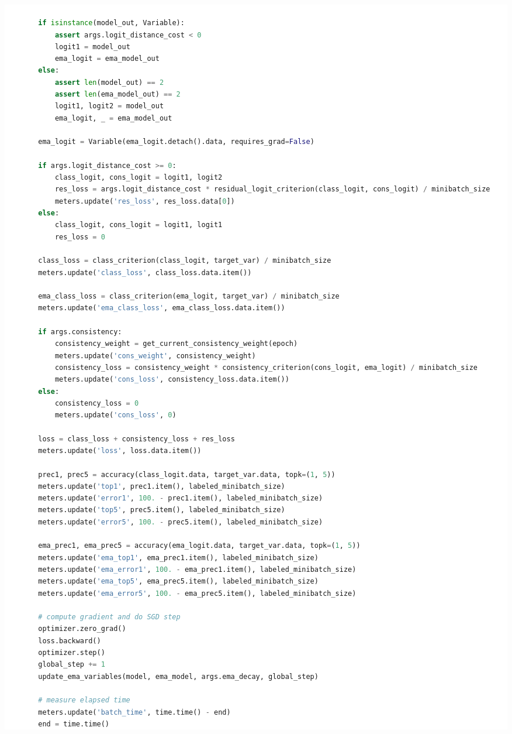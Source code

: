 ```python

        if isinstance(model_out, Variable):
            assert args.logit_distance_cost < 0
            logit1 = model_out
            ema_logit = ema_model_out
        else:
            assert len(model_out) == 2
            assert len(ema_model_out) == 2
            logit1, logit2 = model_out
            ema_logit, _ = ema_model_out

        ema_logit = Variable(ema_logit.detach().data, requires_grad=False)

        if args.logit_distance_cost >= 0:
            class_logit, cons_logit = logit1, logit2
            res_loss = args.logit_distance_cost * residual_logit_criterion(class_logit, cons_logit) / minibatch_size
            meters.update('res_loss', res_loss.data[0])
        else:
            class_logit, cons_logit = logit1, logit1
            res_loss = 0

        class_loss = class_criterion(class_logit, target_var) / minibatch_size
        meters.update('class_loss', class_loss.data.item())

        ema_class_loss = class_criterion(ema_logit, target_var) / minibatch_size
        meters.update('ema_class_loss', ema_class_loss.data.item())

        if args.consistency:
            consistency_weight = get_current_consistency_weight(epoch)
            meters.update('cons_weight', consistency_weight)
            consistency_loss = consistency_weight * consistency_criterion(cons_logit, ema_logit) / minibatch_size
            meters.update('cons_loss', consistency_loss.data.item())
        else:
            consistency_loss = 0
            meters.update('cons_loss', 0)

        loss = class_loss + consistency_loss + res_loss
        meters.update('loss', loss.data.item())

        prec1, prec5 = accuracy(class_logit.data, target_var.data, topk=(1, 5))
        meters.update('top1', prec1.item(), labeled_minibatch_size)
        meters.update('error1', 100. - prec1.item(), labeled_minibatch_size)
        meters.update('top5', prec5.item(), labeled_minibatch_size)
        meters.update('error5', 100. - prec5.item(), labeled_minibatch_size)

        ema_prec1, ema_prec5 = accuracy(ema_logit.data, target_var.data, topk=(1, 5))
        meters.update('ema_top1', ema_prec1.item(), labeled_minibatch_size)
        meters.update('ema_error1', 100. - ema_prec1.item(), labeled_minibatch_size)
        meters.update('ema_top5', ema_prec5.item(), labeled_minibatch_size)
        meters.update('ema_error5', 100. - ema_prec5.item(), labeled_minibatch_size)

        # compute gradient and do SGD step
        optimizer.zero_grad()
        loss.backward()
        optimizer.step()
        global_step += 1
        update_ema_variables(model, ema_model, args.ema_decay, global_step)

        # measure elapsed time
        meters.update('batch_time', time.time() - end)
        end = time.time()
```